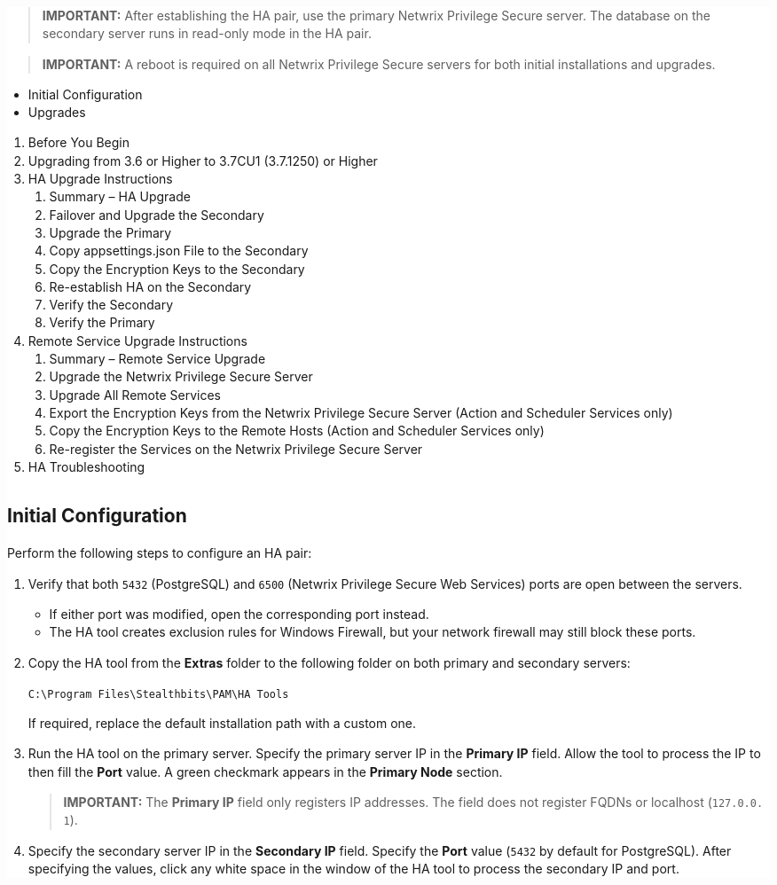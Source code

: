 > **IMPORTANT:** After establishing the HA pair, use the primary Netwrix Privilege Secure server. The database on the secondary server runs in read-only mode in the HA pair.

> **IMPORTANT:** A reboot is required on all Netwrix Privilege Secure servers for both initial installations and upgrades.

- Initial Configuration
- Upgrades

1. Before You Begin
2. Upgrading from 3.6 or Higher to 3.7CU1 (3.7.1250) or Higher
3. HA Upgrade Instructions
   1. Summary – HA Upgrade
   2. Failover and Upgrade the Secondary
   3. Upgrade the Primary
   4. Copy appsettings.json File to the Secondary
   5. Copy the Encryption Keys to the Secondary
   6. Re-establish HA on the Secondary
   7. Verify the Secondary
   8. Verify the Primary
4. Remote Service Upgrade Instructions
   1. Summary – Remote Service Upgrade
   2. Upgrade the Netwrix Privilege Secure Server
   3. Upgrade All Remote Services
   4. Export the Encryption Keys from the Netwrix Privilege Secure Server (Action and Scheduler Services only)
   5. Copy the Encryption Keys to the Remote Hosts (Action and Scheduler Services only)
   6. Re-register the Services on the Netwrix Privilege Secure Server
5. HA Troubleshooting

## Initial Configuration

Perform the following steps to configure an HA pair:

1. Verify that both `5432` (PostgreSQL) and `6500` (Netwrix Privilege Secure Web Services) ports are open between the servers.
   - If either port was modified, open the corresponding port instead.
   - The HA tool creates exclusion rules for Windows Firewall, but your network firewall may still block these ports.
2. Copy the HA tool from the **Extras** folder to the following folder on both primary and secondary servers:
   ```text
   C:\Program Files\Stealthbits\PAM\HA Tools
   ```
   If required, replace the default installation path with a custom one.
3. Run the HA tool on the primary server. Specify the primary server IP in the **Primary IP** field. Allow the tool to process the IP to then fill the **Port** value. A green checkmark appears in the **Primary Node** section.

   > **IMPORTANT:** The **Primary IP** field only registers IP addresses. The field does not register FQDNs or localhost (`127.0.0.1`).

4. Specify the secondary server IP in the **Secondary IP** field. Specify the **Port** value (`5432` by default for PostgreSQL). After specifying the values, click any white space in the window of the HA tool to process the secondary IP and port.
